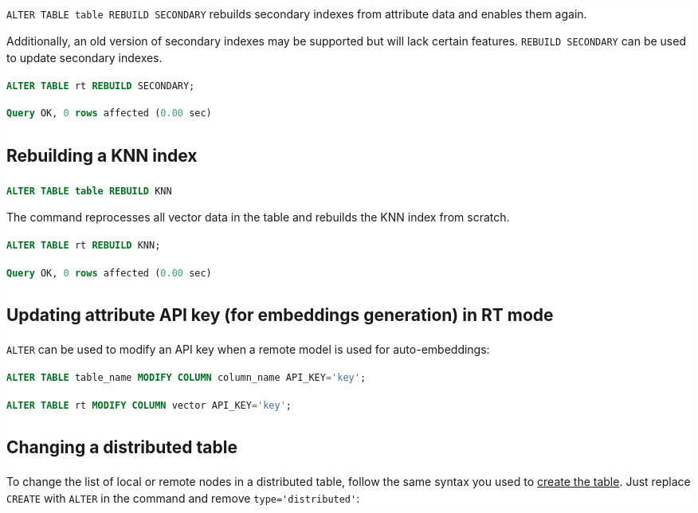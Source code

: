 `ALTER TABLE table REBUILD SECONDARY` rebuilds secondary indexes from attribute data and enables them again.

Additionally, an old version of secondary indexes may be supported but will lack certain features. `REBUILD SECONDARY` can be used to update secondary indexes.


```sql
ALTER TABLE rt REBUILD SECONDARY;
```



```sql
Query OK, 0 rows affected (0.00 sec)
```




## Rebuilding a KNN index


```sql
ALTER TABLE table REBUILD KNN
```

The command reprocesses all vector data in the table and rebuilds the KNN index from scratch.


```sql
ALTER TABLE rt REBUILD KNN;
```


```sql
Query OK, 0 rows affected (0.00 sec)
```



## Updating attribute API key (for embeddings generation) in RT mode



`ALTER` can be used to modify an API key when a remote model is used for auto-embeddings:

```sql
ALTER TABLE table_name MODIFY COLUMN column_name API_KEY='key';
```


```sql
ALTER TABLE rt MODIFY COLUMN vector API_KEY='key';
```



## Changing a distributed table



To change the list of local or remote nodes in a distributed table, follow the same syntax you used to [create the table](Creating_a_table/Creating_a_distributed_table/Creating_a_local_distributed_table.md#Creating-a-local-distributed-table). Just replace `CREATE` with `ALTER` in the command and remove `type='distributed'`:

